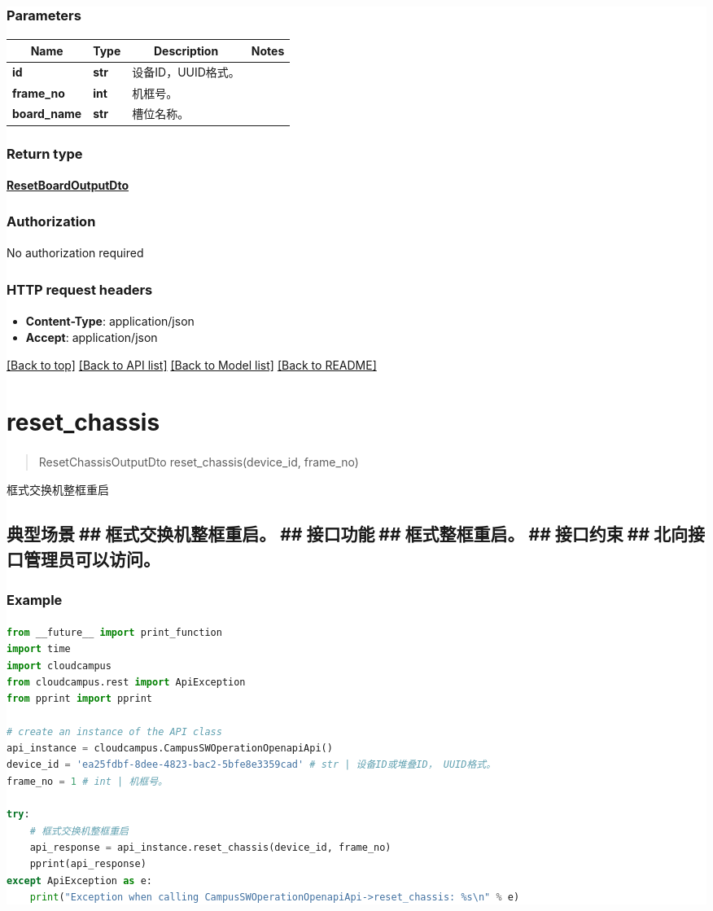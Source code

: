 ### Parameters

Name | Type | Description  | Notes
------------- | ------------- | ------------- | -------------
 **id** | **str**| 设备ID，UUID格式。 | 
 **frame_no** | **int**| 机框号。 | 
 **board_name** | **str**| 槽位名称。 | 

### Return type

[**ResetBoardOutputDto**](ResetBoardOutputDto.md)

### Authorization

No authorization required

### HTTP request headers

 - **Content-Type**: application/json
 - **Accept**: application/json

[[Back to top]](#) [[Back to API list]](../README.md#documentation-for-api-endpoints) [[Back to Model list]](../README.md#documentation-for-models) [[Back to README]](../README.md)

# **reset_chassis**
> ResetChassisOutputDto reset_chassis(device_id, frame_no)

框式交换机整框重启

## 典型场景 ##    框式交换机整框重启。 ## 接口功能 ##    框式整框重启。 ## 接口约束 ##    北向接口管理员可以访问。 

### Example 
```python
from __future__ import print_function
import time
import cloudcampus
from cloudcampus.rest import ApiException
from pprint import pprint

# create an instance of the API class
api_instance = cloudcampus.CampusSWOperationOpenapiApi()
device_id = 'ea25fdbf-8dee-4823-bac2-5bfe8e3359cad' # str | 设备ID或堆叠ID， UUID格式。
frame_no = 1 # int | 机框号。

try: 
    # 框式交换机整框重启
    api_response = api_instance.reset_chassis(device_id, frame_no)
    pprint(api_response)
except ApiException as e:
    print("Exception when calling CampusSWOperationOpenapiApi->reset_chassis: %s\n" % e)
```
